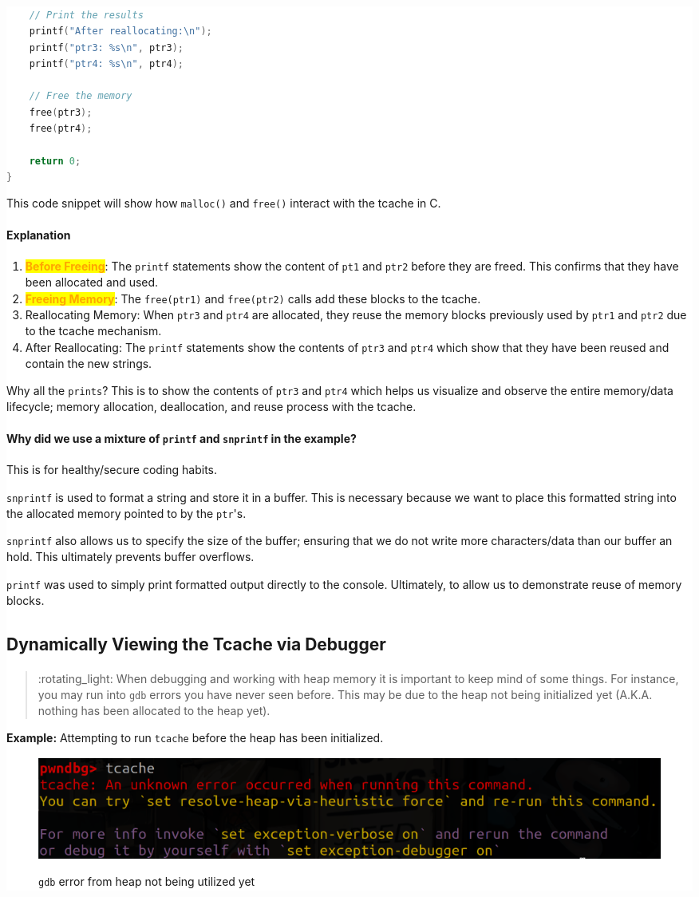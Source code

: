 ```c
    // Print the results
    printf("After reallocating:\n");
    printf("ptr3: %s\n", ptr3);
    printf("ptr4: %s\n", ptr4);

    // Free the memory
    free(ptr3);
    free(ptr4);

    return 0;
}
```

This code snippet will show how `malloc()` and `free()` interact with the tcache in C.

#### Explanation

1. <mark style="color:orange;">**Before Freeing**</mark>: The `printf` statements show the content of `pt1` and `ptr2` before they are freed. This confirms that they have been allocated and used.
2. <mark style="color:orange;">**Freeing Memory**</mark>: The `free(ptr1)` and `free(ptr2)` calls add these blocks to the tcache.
3. Reallocating Memory: When `ptr3` and `ptr4` are allocated, they reuse the memory blocks previously used by `ptr1` and `ptr2` due to the tcache mechanism.
4. After Reallocating: The `printf` statements show the contents of `ptr3` and `ptr4` which show that they have been reused and contain the new strings.&#x20;

Why all the `prints`? This is to show the contents of `ptr3` and `ptr4` which helps us visualize and observe the entire memory/data lifecycle; memory allocation, deallocation, and reuse process with the tcache.

#### Why did we use a mixture of `printf` and `snprintf` in the example?

This is for healthy/secure coding habits.&#x20;

`snprintf` is used to format a string and store it in a buffer. This is necessary because we want to place this formatted string into the allocated memory pointed to by the `ptr`'s.

`snprintf` also allows us to specify the size of the buffer; ensuring that we do not write more characters/data than our buffer an hold. This ultimately prevents buffer overflows.

`printf` was used to simply print formatted output directly to the console. Ultimately, to allow us to demonstrate reuse of memory blocks.

## Dynamically Viewing the Tcache via Debugger

> :rotating\_light: When debugging and working with heap memory it is important to keep mind of some things. For instance, you may run into `gdb` errors you have never seen before. This may be due to the heap not being initialized yet (A.K.A. nothing has been allocated to the heap yet).&#x20;

**Example:** Attempting to run `tcache` before the heap has been initialized.

<figure><img src="../../.gitbook/assets/image (4) (1).png" alt=""><figcaption><p><code>gdb</code> error from heap not being utilized yet</p></figcaption></figure>
